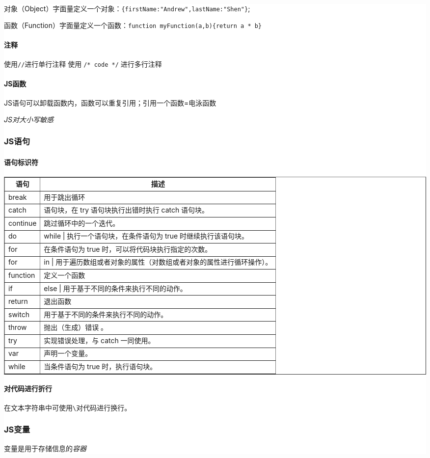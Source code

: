 对象（Object）字面量定义一个对象：`{firstName:"Andrew",lastName:"Shen"}`;

函数（Function）字面量定义一个函数：`function myFunction(a,b){return a * b}`

#### 注释
使用`//`进行单行注释
使用 `/* code */` 进行多行注释

#### JS函数
JS语句可以卸载函数内，函数可以重复引用；引用一个函数=电泳函数

*JS对大小写敏感*

### JS语句

#### 语句标识符

<table border = 1>
<tr><th>语句</th><th>描述</th></tr>
<tr><td>break</td>
<td>用于跳出循环</td></tr>
<tr><td>catch</td>
<td>语句块，在 try 语句块执行出错时执行 catch 语句块。</td></tr>
<tr><td>continue</td>
<td>跳过循环中的一个迭代。</td></tr>
<tr><td>do</td>
<td>while | 执行一个语句块，在条件语句为 true 时继续执行该语句块。</td></tr>
<tr><td>for</td>
<td>在条件语句为 true 时，可以将代码块执行指定的次数。</td></tr>
<tr><td>for</td>
<td>in | 用于遍历数组或者对象的属性（对数组或者对象的属性进行循环操作）。</td></tr>
<tr><td>function</td>
<td>定义一个函数</td></tr>
<tr><td>if</td>
<td>else | 用于基于不同的条件来执行不同的动作。</td></tr>
<tr><td>return</td>
<td>退出函数</td></tr>
<tr><td>switch</td>
<td>用于基于不同的条件来执行不同的动作。</td></tr>
<tr><td>throw</td>
<td>抛出（生成）错误 。</td></tr>
<tr><td>try</td>
<td>实现错误处理，与 catch 一同使用。</td></tr>
<tr><td>var</td>
<td>声明一个变量。</td></tr>
<tr><td>while</td>
<td>当条件语句为 true 时，执行语句块。</td></tr>
</table>

####  对代码进行折行
在文本字符串中可使用`\`对代码进行换行。

### JS变量
变量是用于存储信息的*容器*
